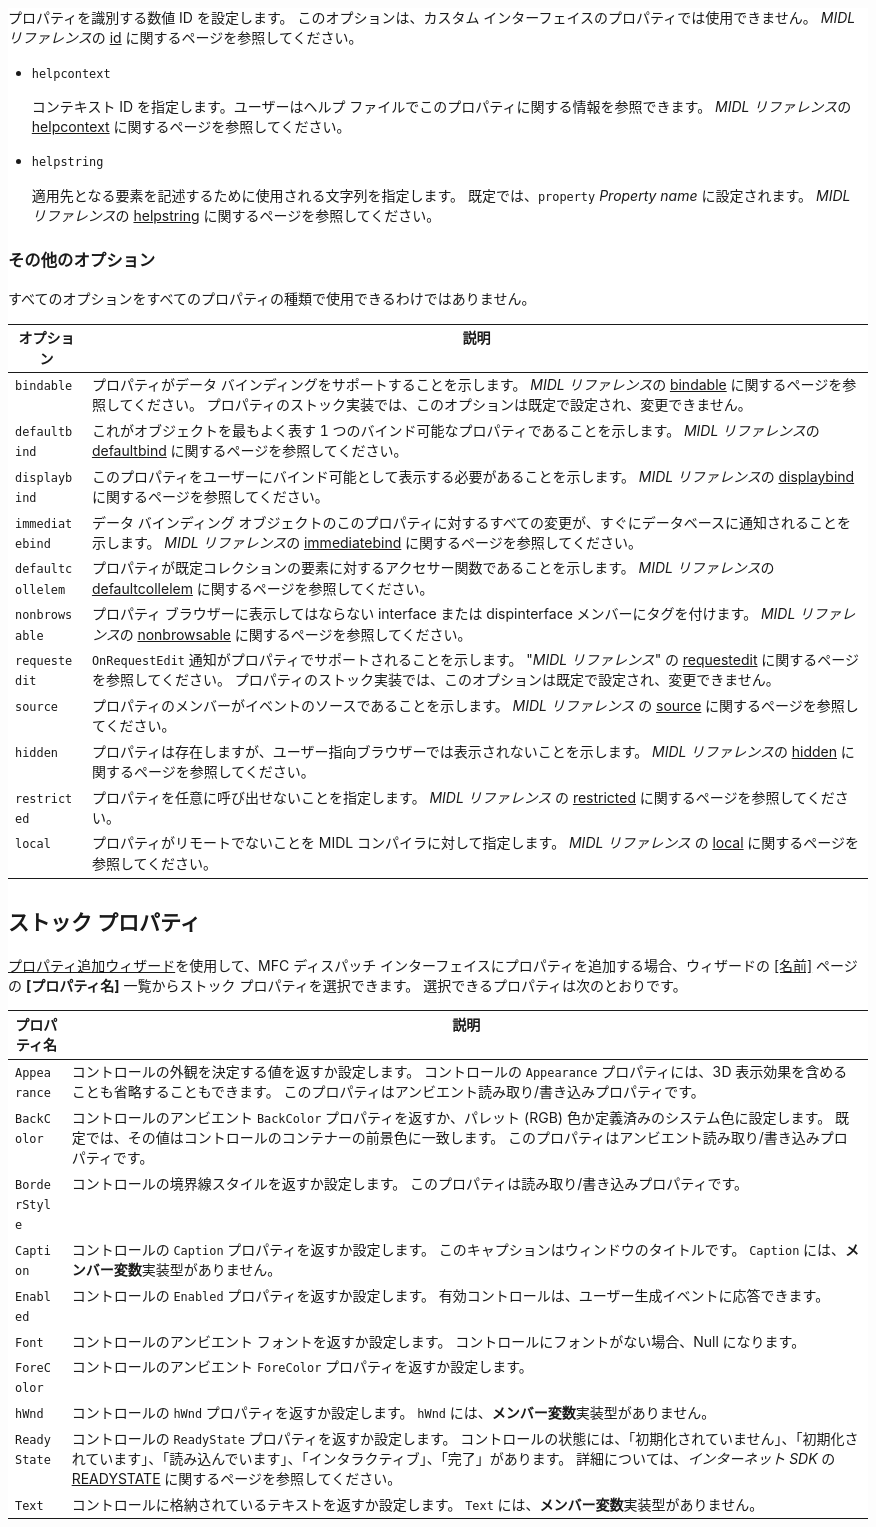   プロパティを識別する数値 ID を設定します。 このオプションは、カスタム インターフェイスのプロパティでは使用できません。 *MIDL リファレンス*の [id](/windows/desktop/Midl/id) に関するページを参照してください。

- `helpcontext`

  コンテキスト ID を指定します。ユーザーはヘルプ ファイルでこのプロパティに関する情報を参照できます。 *MIDL リファレンス*の [helpcontext](/windows/desktop/Midl/helpcontext) に関するページを参照してください。

- `helpstring`

  適用先となる要素を記述するために使用される文字列を指定します。 既定では、`property`&nbsp;*Property&nbsp;name* に設定されます。 *MIDL リファレンス*の [helpstring](/windows/desktop/Midl/helpstring) に関するページを参照してください。

### <a name="other-options"></a>その他のオプション

すべてのオプションをすべてのプロパティの種類で使用できるわけではありません。

|オプション|説明|
|------------|-----------------|
|`bindable`|プロパティがデータ バインディングをサポートすることを示します。 *MIDL リファレンス*の [bindable](/windows/desktop/Midl/bindable) に関するページを参照してください。 プロパティのストック実装では、このオプションは既定で設定され、変更できません。|
|`defaultbind`|これがオブジェクトを最もよく表す 1 つのバインド可能なプロパティであることを示します。 *MIDL リファレンス*の [defaultbind](/windows/desktop/Midl/defaultbind) に関するページを参照してください。|
|`displaybind`|このプロパティをユーザーにバインド可能として表示する必要があることを示します。 *MIDL リファレンス*の [displaybind](/windows/desktop/Midl/displaybind) に関するページを参照してください。|
|`immediatebind`|データ バインディング オブジェクトのこのプロパティに対するすべての変更が、すぐにデータベースに通知されることを示します。 *MIDL リファレンス*の [immediatebind](/windows/desktop/Midl/immediatebind) に関するページを参照してください。|
|`defaultcollelem`|プロパティが既定コレクションの要素に対するアクセサー関数であることを示します。 *MIDL リファレンス*の [defaultcollelem](/windows/desktop/Midl/defaultcollelem) に関するページを参照してください。|
|`nonbrowsable`|プロパティ ブラウザーに表示してはならない interface または dispinterface メンバーにタグを付けます。 *MIDL リファレンス*の [nonbrowsable](/windows/desktop/Midl/nonbrowsable) に関するページを参照してください。|
|`requestedit`|`OnRequestEdit` 通知がプロパティでサポートされることを示します。 "*MIDL リファレンス*" の [requestedit](/windows/desktop/Midl/requestedit) に関するページを参照してください。 プロパティのストック実装では、このオプションは既定で設定され、変更できません。|
|`source`|プロパティのメンバーがイベントのソースであることを示します。 *MIDL リファレンス* の [source](/windows/desktop/Midl/source) に関するページを参照してください。|
|`hidden`|プロパティは存在しますが、ユーザー指向ブラウザーでは表示されないことを示します。 *MIDL リファレンス*の [hidden](/windows/desktop/Midl/hidden) に関するページを参照してください。|
|`restricted`|プロパティを任意に呼び出せないことを指定します。 *MIDL リファレンス* の [restricted](/windows/desktop/Midl/restricted) に関するページを参照してください。|
|`local`|プロパティがリモートでないことを MIDL コンパイラに対して指定します。 *MIDL リファレンス* の [local](/windows/desktop/Midl/local) に関するページを参照してください。|

## <a name="stock-properties"></a>ストック プロパティ

[プロパティ追加ウィザード](#idl-attributes-add-property-wizard)を使用して、MFC ディスパッチ インターフェイスにプロパティを追加する場合、ウィザードの [[名前]](../ide/names-add-property-wizard.md) ページの **[プロパティ名]** 一覧からストック プロパティを選択できます。 選択できるプロパティは次のとおりです。

|プロパティ名|説明|
|-------------------|-----------------|
|`Appearance`|コントロールの外観を決定する値を返すか設定します。 コントロールの `Appearance` プロパティには、3D 表示効果を含めることも省略することもできます。 このプロパティはアンビエント読み取り/書き込みプロパティです。|
|`BackColor`|コントロールのアンビエント `BackColor` プロパティを返すか、パレット (RGB) 色か定義済みのシステム色に設定します。 既定では、その値はコントロールのコンテナーの前景色に一致します。 このプロパティはアンビエント読み取り/書き込みプロパティです。|
|`BorderStyle`|コントロールの境界線スタイルを返すか設定します。 このプロパティは読み取り/書き込みプロパティです。|
|`Caption`|コントロールの `Caption` プロパティを返すか設定します。 このキャプションはウィンドウのタイトルです。 `Caption` には、**メンバー変数**実装型がありません。|
|`Enabled`|コントロールの `Enabled` プロパティを返すか設定します。 有効コントロールは、ユーザー生成イベントに応答できます。|
|`Font`|コントロールのアンビエント フォントを返すか設定します。 コントロールにフォントがない場合、Null になります。|
|`ForeColor`|コントロールのアンビエント `ForeColor` プロパティを返すか設定します。|
|`hWnd`|コントロールの `hWnd` プロパティを返すか設定します。 `hWnd` には、**メンバー変数**実装型がありません。|
|`ReadyState`|コントロールの `ReadyState` プロパティを返すか設定します。 コントロールの状態には、「初期化されていません」、「初期化されています」、「読み込んでいます」、「インタラクティブ」、「完了」があります。 詳細については、*インターネット SDK* の [READYSTATE](/previous-versions//aa768362\(v=vs.85\)) に関するページを参照してください。|
|`Text`|コントロールに格納されているテキストを返すか設定します。 `Text` には、**メンバー変数**実装型がありません。|
